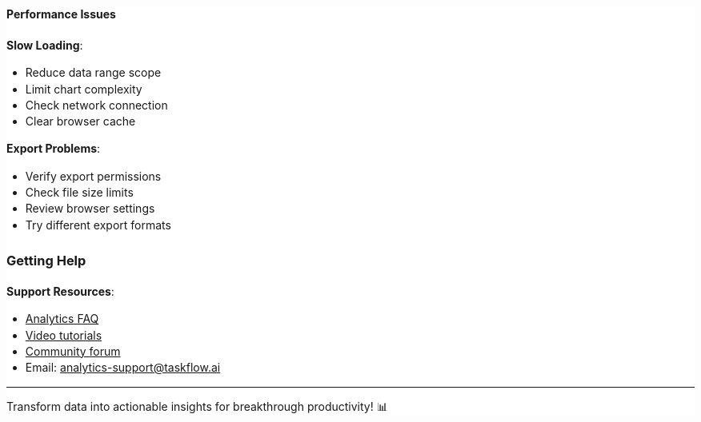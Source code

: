 #### Performance Issues

**Slow Loading**:
- Reduce data range scope
- Limit chart complexity
- Check network connection
- Clear browser cache

**Export Problems**:
- Verify export permissions
- Check file size limits
- Review browser settings
- Try different export formats

### Getting Help

**Support Resources**:
- [Analytics FAQ](../user-guide/troubleshooting.md#analytics)
- [Video tutorials](../tutorials/analytics-tour.md)
- [Community forum](https://community.taskflow.ai/analytics)
- Email: [analytics-support@taskflow.ai](mailto:analytics-support@taskflow.ai)

---

Transform data into actionable insights for breakthrough productivity! 📊
